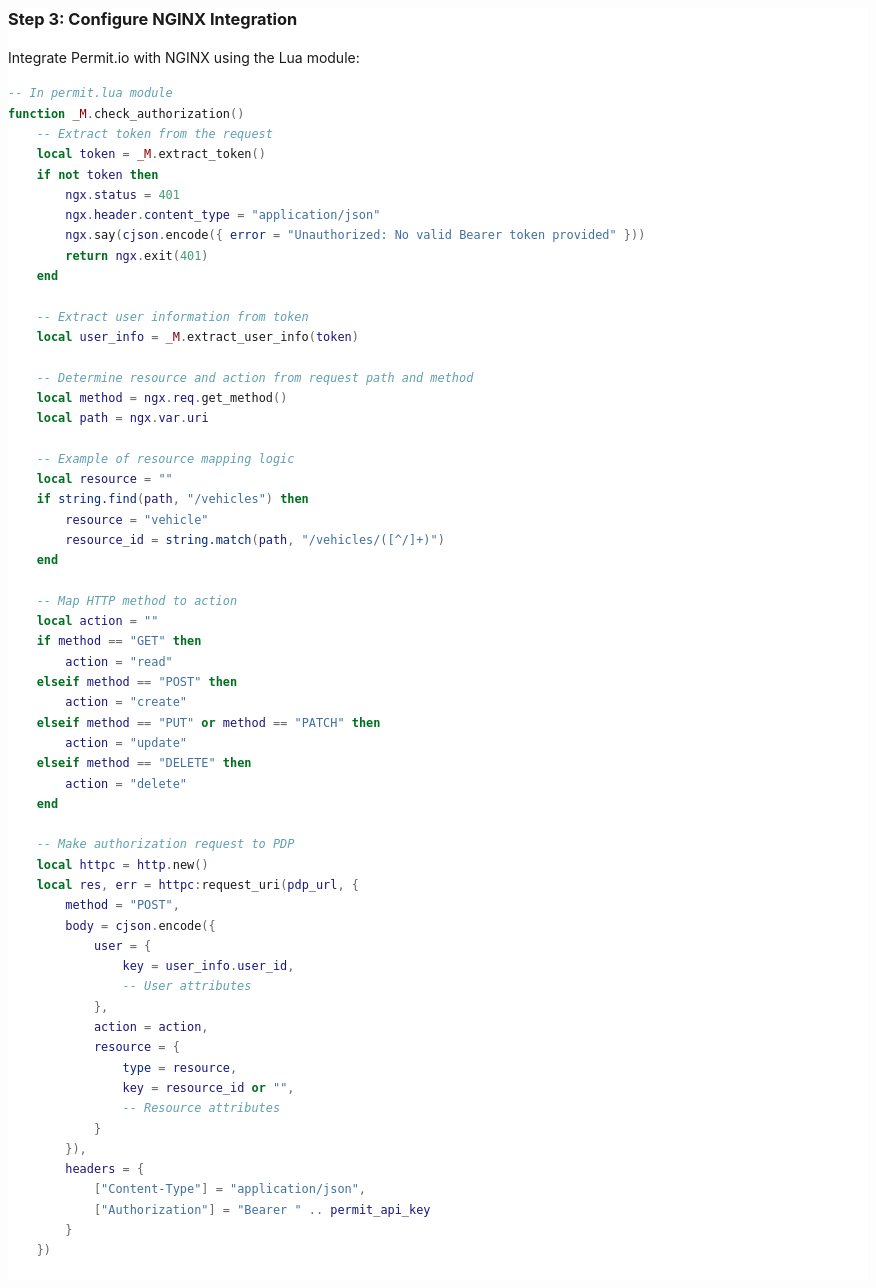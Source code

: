 ### Step 3: Configure NGINX Integration

Integrate Permit.io with NGINX using the Lua module:

```lua
-- In permit.lua module
function _M.check_authorization()
    -- Extract token from the request
    local token = _M.extract_token()
    if not token then
        ngx.status = 401
        ngx.header.content_type = "application/json"
        ngx.say(cjson.encode({ error = "Unauthorized: No valid Bearer token provided" }))
        return ngx.exit(401)
    end
    
    -- Extract user information from token
    local user_info = _M.extract_user_info(token)
    
    -- Determine resource and action from request path and method
    local method = ngx.req.get_method()
    local path = ngx.var.uri
    
    -- Example of resource mapping logic
    local resource = ""
    if string.find(path, "/vehicles") then
        resource = "vehicle"
        resource_id = string.match(path, "/vehicles/([^/]+)")
    end
    
    -- Map HTTP method to action
    local action = ""
    if method == "GET" then
        action = "read"
    elseif method == "POST" then
        action = "create"
    elseif method == "PUT" or method == "PATCH" then
        action = "update"
    elseif method == "DELETE" then
        action = "delete"
    end
    
    -- Make authorization request to PDP
    local httpc = http.new()
    local res, err = httpc:request_uri(pdp_url, {
        method = "POST",
        body = cjson.encode({
            user = {
                key = user_info.user_id,
                -- User attributes
            },
            action = action,
            resource = {
                type = resource,
                key = resource_id or "",
                -- Resource attributes
            }
        }),
        headers = {
            ["Content-Type"] = "application/json",
            ["Authorization"] = "Bearer " .. permit_api_key
        }
    })
    
```